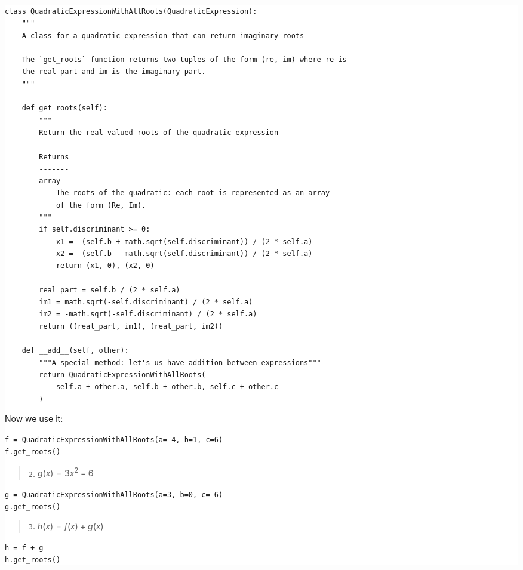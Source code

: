 ```{code-cell} ipython3
class QuadraticExpressionWithAllRoots(QuadraticExpression):
    """
    A class for a quadratic expression that can return imaginary roots

    The `get_roots` function returns two tuples of the form (re, im) where re is
    the real part and im is the imaginary part.
    """

    def get_roots(self):
        """
        Return the real valued roots of the quadratic expression

        Returns
        -------
        array
            The roots of the quadratic: each root is represented as an array
            of the form (Re, Im).
        """
        if self.discriminant >= 0:
            x1 = -(self.b + math.sqrt(self.discriminant)) / (2 * self.a)
            x2 = -(self.b - math.sqrt(self.discriminant)) / (2 * self.a)
            return (x1, 0), (x2, 0)

        real_part = self.b / (2 * self.a)
        im1 = math.sqrt(-self.discriminant) / (2 * self.a)
        im2 = -math.sqrt(-self.discriminant) / (2 * self.a)
        return ((real_part, im1), (real_part, im2))

    def __add__(self, other):
        """A special method: let's us have addition between expressions"""
        return QuadraticExpressionWithAllRoots(
            self.a + other.a, self.b + other.b, self.c + other.c
        )
```

Now we use it:

```{code-cell} ipython3
f = QuadraticExpressionWithAllRoots(a=-4, b=1, c=6)
f.get_roots()
```

> `2`. $g(x) = 3x^2 - 6$

```{code-cell} ipython3
g = QuadraticExpressionWithAllRoots(a=3, b=0, c=-6)
g.get_roots()
```

> `3`. $h(x) = f(x) + g(x)$

```{code-cell} ipython3
h = f + g
h.get_roots()
```
